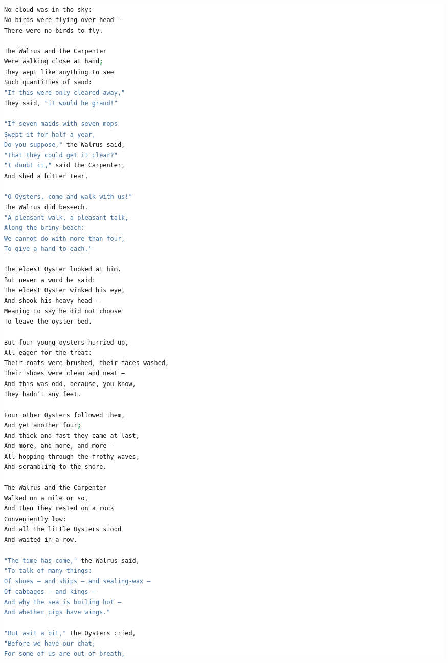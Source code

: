 ```bash
No cloud was in the sky:
No birds were flying over head —
There were no birds to fly.

The Walrus and the Carpenter
Were walking close at hand;
They wept like anything to see
Such quantities of sand:
"If this were only cleared away,"
They said, "it would be grand!"

"If seven maids with seven mops
Swept it for half a year,
Do you suppose," the Walrus said,
"That they could get it clear?"
"I doubt it," said the Carpenter,
And shed a bitter tear.

"O Oysters, come and walk with us!"
The Walrus did beseech.
"A pleasant walk, a pleasant talk,
Along the briny beach:
We cannot do with more than four,
To give a hand to each."

The eldest Oyster looked at him.
But never a word he said:
The eldest Oyster winked his eye,
And shook his heavy head —
Meaning to say he did not choose
To leave the oyster-bed.

But four young oysters hurried up,
All eager for the treat:
Their coats were brushed, their faces washed,
Their shoes were clean and neat —
And this was odd, because, you know,
They hadn’t any feet.

Four other Oysters followed them,
And yet another four;
And thick and fast they came at last,
And more, and more, and more —
All hopping through the frothy waves,
And scrambling to the shore.

The Walrus and the Carpenter
Walked on a mile or so,
And then they rested on a rock
Conveniently low:
And all the little Oysters stood
And waited in a row.

"The time has come," the Walrus said,
"To talk of many things:
Of shoes — and ships — and sealing-wax —
Of cabbages — and kings —
And why the sea is boiling hot —
And whether pigs have wings."

"But wait a bit," the Oysters cried,
"Before we have our chat;
For some of us are out of breath,
```